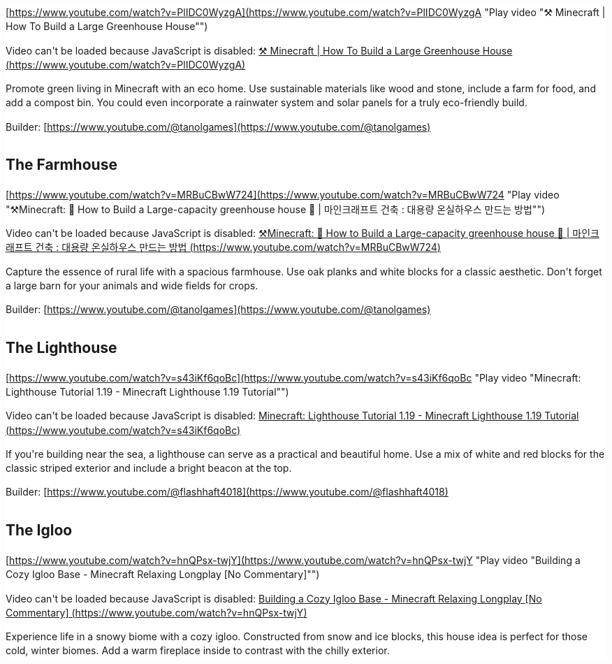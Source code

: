 [https://www.youtube.com/watch?v=PlIDC0WyzgA](https://www.youtube.com/watch?v=PlIDC0WyzgA "Play video \"⚒️ Minecraft | How To Build a Large Greenhouse House\"")

Video can't be loaded because JavaScript is disabled: [⚒️ Minecraft | How To Build a Large Greenhouse House (https://www.youtube.com/watch?v=PlIDC0WyzgA)](https://www.youtube.com/watch?v=PlIDC0WyzgA "⚒️ Minecraft | How To Build a Large Greenhouse House")

Promote green living in Minecraft with an eco home. Use sustainable materials like wood and stone, include a farm for food, and add a compost bin. You could even incorporate a rainwater system and solar panels for a truly eco-friendly build.

Builder: [https://www.youtube.com/@tanolgames](https://www.youtube.com/@tanolgames)

## The Farmhouse

[https://www.youtube.com/watch?v=MRBuCBwW724](https://www.youtube.com/watch?v=MRBuCBwW724 "Play video \"⚒️Minecraft: 🌱 How to Build a Large-capacity greenhouse house 🌾  | 마인크래프트 건축 : 대용량 온실하우스 만드는 방법\"")

Video can't be loaded because JavaScript is disabled: [⚒️Minecraft: 🌱 How to Build a Large-capacity greenhouse house 🌾 | 마인크래프트 건축 : 대용량 온실하우스 만드는 방법 (https://www.youtube.com/watch?v=MRBuCBwW724)](https://www.youtube.com/watch?v=MRBuCBwW724 "⚒️Minecraft: 🌱 How to Build a Large-capacity greenhouse house 🌾  | 마인크래프트 건축 : 대용량 온실하우스 만드는 방법")

Capture the essence of rural life with a spacious farmhouse. Use oak planks and white blocks for a classic aesthetic. Don't forget a large barn for your animals and wide fields for crops.

Builder: [https://www.youtube.com/@tanolgames](https://www.youtube.com/@tanolgames)

## The Lighthouse

[https://www.youtube.com/watch?v=s43iKf6qoBc](https://www.youtube.com/watch?v=s43iKf6qoBc "Play video \"Minecraft: Lighthouse Tutorial 1.19 - Minecraft Lighthouse 1.19 Tutorial\"")

Video can't be loaded because JavaScript is disabled: [Minecraft: Lighthouse Tutorial 1.19 - Minecraft Lighthouse 1.19 Tutorial (https://www.youtube.com/watch?v=s43iKf6qoBc)](https://www.youtube.com/watch?v=s43iKf6qoBc "Minecraft: Lighthouse Tutorial 1.19 - Minecraft Lighthouse 1.19 Tutorial")

If you're building near the sea, a lighthouse can serve as a practical and beautiful home. Use a mix of white and red blocks for the classic striped exterior and include a bright beacon at the top.

Builder: [https://www.youtube.com/@flashhaft4018](https://www.youtube.com/@flashhaft4018)

## The Igloo

[https://www.youtube.com/watch?v=hnQPsx-twjY](https://www.youtube.com/watch?v=hnQPsx-twjY "Play video \"Building a Cozy Igloo Base - Minecraft Relaxing Longplay [No Commentary]\"")

Video can't be loaded because JavaScript is disabled: [Building a Cozy Igloo Base - Minecraft Relaxing Longplay \[No Commentary\] (https://www.youtube.com/watch?v=hnQPsx-twjY)](https://www.youtube.com/watch?v=hnQPsx-twjY "Building a Cozy Igloo Base - Minecraft Relaxing Longplay [No Commentary]")

Experience life in a snowy biome with a cozy igloo. Constructed from snow and ice blocks, this house idea is perfect for those cold, winter biomes. Add a warm fireplace inside to contrast with the chilly exterior.
